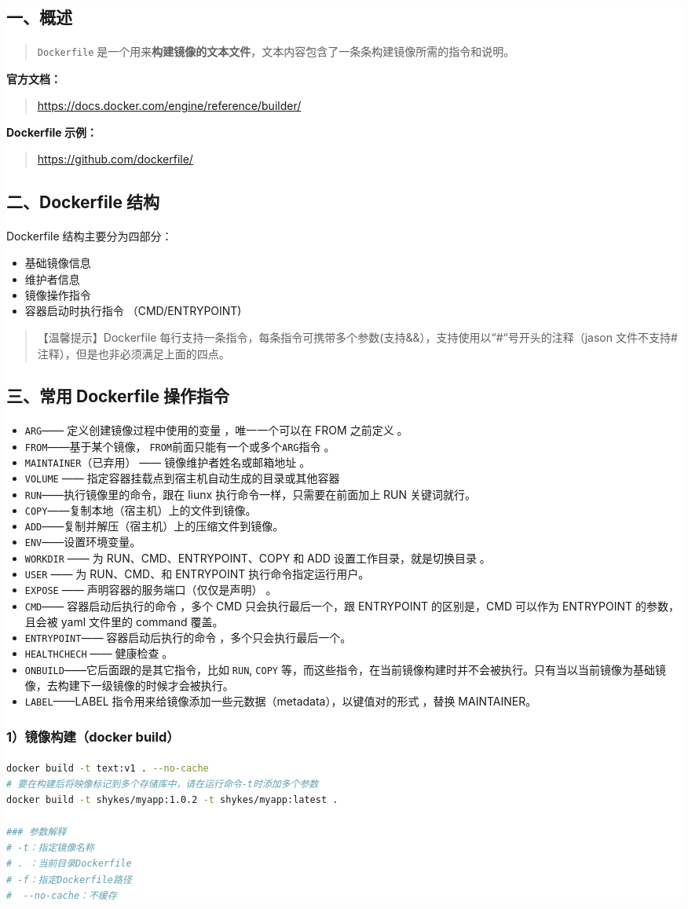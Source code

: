 ## **一、概述**

> `Dockerfile` 是一个用来**构建镜像的文本文件**，文本内容包含了一条条构建镜像所需的指令和说明。

**官方文档：**

>https://docs.docker.com/engine/reference/builder/

**Dockerfile 示例：**

>https://github.com/dockerfile/

## **二、Dockerfile 结构**

Dockerfile 结构主要分为四部分：

- 基础镜像信息
- 维护者信息
- 镜像操作指令
- 容器启动时执行指令 （CMD/ENTRYPOINT)

> 【温馨提示】Dockerfile 每行支持一条指令，每条指令可携带多个参数(支持&&），支持使用以“#“号开头的注释（jason 文件不支持#注释），但是也非必须满足上面的四点。

## **三、常用 Dockerfile 操作指令**

- `ARG`—— 定义创建镜像过程中使用的变量 ，唯一一个可以在 FROM 之前定义 。
- `FROM`——基于某个镜像， `FROM`前面只能有一个或多个`ARG`指令 。
- `MAINTAINER`（已弃用） —— 镜像维护者姓名或邮箱地址 。
- `VOLUME` —— 指定容器挂载点到宿主机自动生成的目录或其他容器
- `RUN`——执行镜像里的命令，跟在 liunx 执行命令一样，只需要在前面加上 RUN 关键词就行。
- `COPY`——复制本地（宿主机）上的文件到镜像。
- `ADD`——复制并解压（宿主机）上的压缩文件到镜像。
- `ENV`——设置环境变量。
- `WORKDIR` —— 为 RUN、CMD、ENTRYPOINT、COPY 和 ADD 设置工作目录，就是切换目录 。
- `USER` —— 为 RUN、CMD、和 ENTRYPOINT 执行命令指定运行用户。
- `EXPOSE` —— 声明容器的服务端口（仅仅是声明） 。
- `CMD`—— 容器启动后执行的命令 ，多个 CMD 只会执行最后一个，跟 ENTRYPOINT 的区别是，CMD 可以作为 ENTRYPOINT 的参数，且会被 yaml 文件里的 command 覆盖。
- `ENTRYPOINT`—— 容器启动后执行的命令 ，多个只会执行最后一个。
- `HEALTHCHECH` —— 健康检查 。
- `ONBUILD`——它后面跟的是其它指令，比如 `RUN`, `COPY` 等，而这些指令，在当前镜像构建时并不会被执行。只有当以当前镜像为基础镜像，去构建下一级镜像的时候才会被执行。
- `LABEL`——LABEL 指令用来给镜像添加一些元数据（metadata），以键值对的形式 ，替换 MAINTAINER。

### **1）镜像构建（docker build）**

```sh
docker build -t text:v1 . --no-cache
# 要在构建后将映像标记到多个存储库中，请在运行命令-t时添加多个参数
docker build -t shykes/myapp:1.0.2 -t shykes/myapp:latest .

### 参数解释
# -t：指定镜像名称
# . ：当前目录Dockerfile
# -f：指定Dockerfile路径
#  --no-cache：不缓存
```
